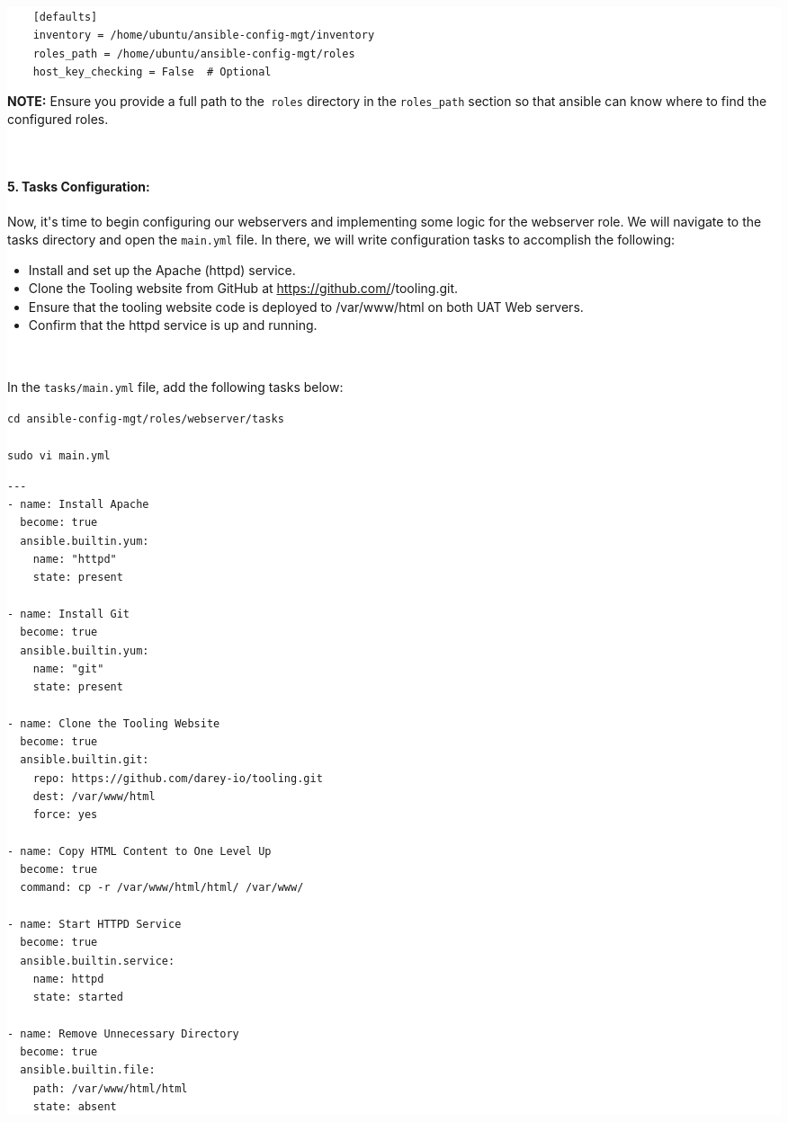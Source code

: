         [defaults]
        inventory = /home/ubuntu/ansible-config-mgt/inventory
        roles_path = /home/ubuntu/ansible-config-mgt/roles
        host_key_checking = False  # Optional

**NOTE:** Ensure you provide a full path to the` roles` directory in the `roles_path` section so that ansible can know where to find the configured roles.

<br>

#### **5. Tasks Configuration:**

Now, it's time to begin configuring our webservers and implementing some logic for the webserver role. We will navigate to the tasks directory and open the `main.yml` file. In there, we will write configuration tasks to accomplish the following:

- Install and set up the Apache (httpd) service.
- Clone the Tooling website from GitHub at https://github.com/<your-name>/tooling.git.
- Ensure that the tooling website code is deployed to /var/www/html on both UAT Web servers.
- Confirm that the httpd service is up and running.

<br>

In the `tasks/main.yml` file, add the following tasks below:

    cd ansible-config-mgt/roles/webserver/tasks

    sudo vi main.yml


```
---
- name: Install Apache
  become: true
  ansible.builtin.yum:
    name: "httpd"
    state: present

- name: Install Git
  become: true
  ansible.builtin.yum:
    name: "git"
    state: present

- name: Clone the Tooling Website
  become: true
  ansible.builtin.git:
    repo: https://github.com/darey-io/tooling.git
    dest: /var/www/html
    force: yes

- name: Copy HTML Content to One Level Up
  become: true
  command: cp -r /var/www/html/html/ /var/www/

- name: Start HTTPD Service
  become: true
  ansible.builtin.service:
    name: httpd
    state: started

- name: Remove Unnecessary Directory
  become: true
  ansible.builtin.file:
    path: /var/www/html/html
    state: absent

```

